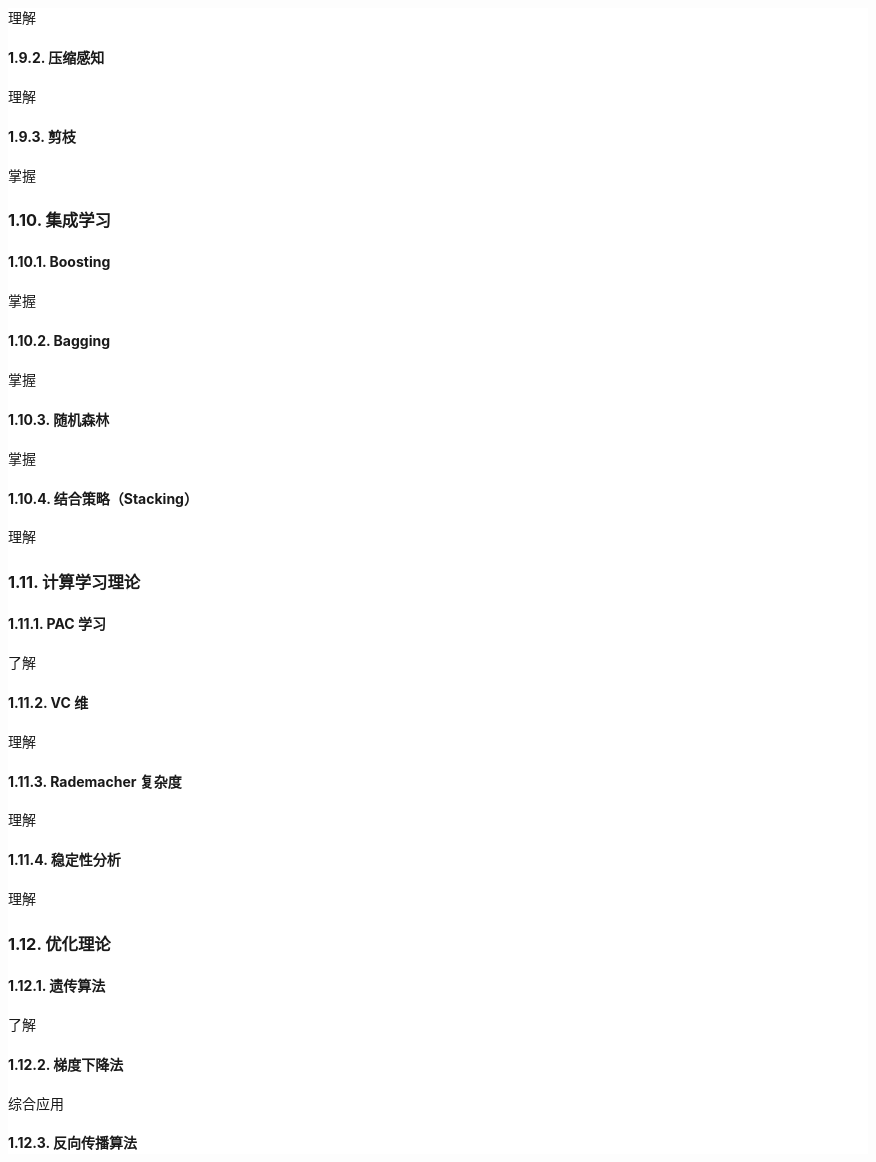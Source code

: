 理解

#### 1.9.2. 压缩感知

理解

#### 1.9.3. 剪枝

掌握

### 1.10. 集成学习

#### 1.10.1. Boosting

掌握

#### 1.10.2. Bagging

掌握

#### 1.10.3. 随机森林

掌握

#### 1.10.4. 结合策略（Stacking）

理解

### 1.11. 计算学习理论

#### 1.11.1. PAC 学习

了解

#### 1.11.2. VC 维

理解

#### 1.11.3. Rademacher 复杂度

理解

#### 1.11.4. 稳定性分析

理解

### 1.12. 优化理论

#### 1.12.1. 遗传算法

了解

#### 1.12.2. 梯度下降法

综合应用

#### 1.12.3. 反向传播算法
